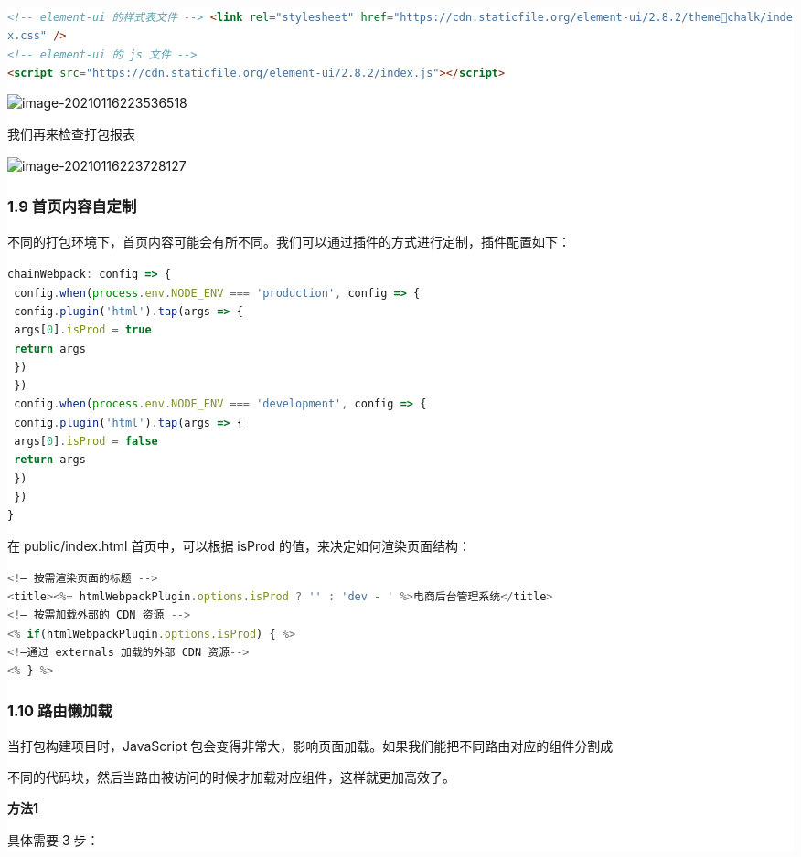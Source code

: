 ```html
<!-- element-ui 的样式表文件 --> <link rel="stylesheet" href="https://cdn.staticfile.org/element-ui/2.8.2/themechalk/index.css" />
<!-- element-ui 的 js 文件 -->
<script src="https://cdn.staticfile.org/element-ui/2.8.2/index.js"></script>
```

![image-20210116223536518](http://ruoruochen-img-bed.oss-cn-beijing.aliyuncs.com/img/image-20210116223536518.png)



我们再来检查打包报表

![image-20210116223728127](http://ruoruochen-img-bed.oss-cn-beijing.aliyuncs.com/img/image-20210116223728127.png)

### 1.9 首页内容自定制

不同的打包环境下，首页内容可能会有所不同。我们可以通过插件的方式进行定制，插件配置如下：

```js
chainWebpack: config => {
 config.when(process.env.NODE_ENV === 'production', config => {
 config.plugin('html').tap(args => {
 args[0].isProd = true
 return args
 })
 })
 config.when(process.env.NODE_ENV === 'development', config => {
 config.plugin('html').tap(args => {
 args[0].isProd = false
 return args
 })
 })
}
```

在 public/index.html 首页中，可以根据 isProd 的值，来决定如何渲染页面结构：

```js
<!– 按需渲染页面的标题 -->
<title><%= htmlWebpackPlugin.options.isProd ? '' : 'dev - ' %>电商后台管理系统</title>
<!– 按需加载外部的 CDN 资源 -->
<% if(htmlWebpackPlugin.options.isProd) { %>
<!—通过 externals 加载的外部 CDN 资源-->
<% } %>
```

### 1.10 路由懒加载

当打包构建项目时，JavaScript 包会变得非常大，影响页面加载。如果我们能把不同路由对应的组件分割成

不同的代码块，然后当路由被访问的时候才加载对应组件，这样就更加高效了。

**方法1**

具体需要 3 步：
